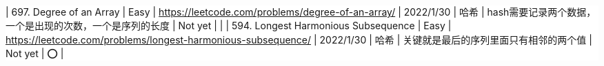 | 697.  Degree of an Array                                     | Easy   | https://leetcode.com/problems/degree-of-an-array/            | 2022/1/30  | 哈希                       | hash需要记录两个数据，一个是出现的次数，一个是序列的长度     | Not yet      |          |
| 594.  Longest Harmonious Subsequence                         | Easy   | https://leetcode.com/problems/longest-harmonious-subsequence/ | 2022/1/30  | 哈希                       | 关键就是最后的序列里面只有相邻的两个值                       | Not yet      | ⭕        |
